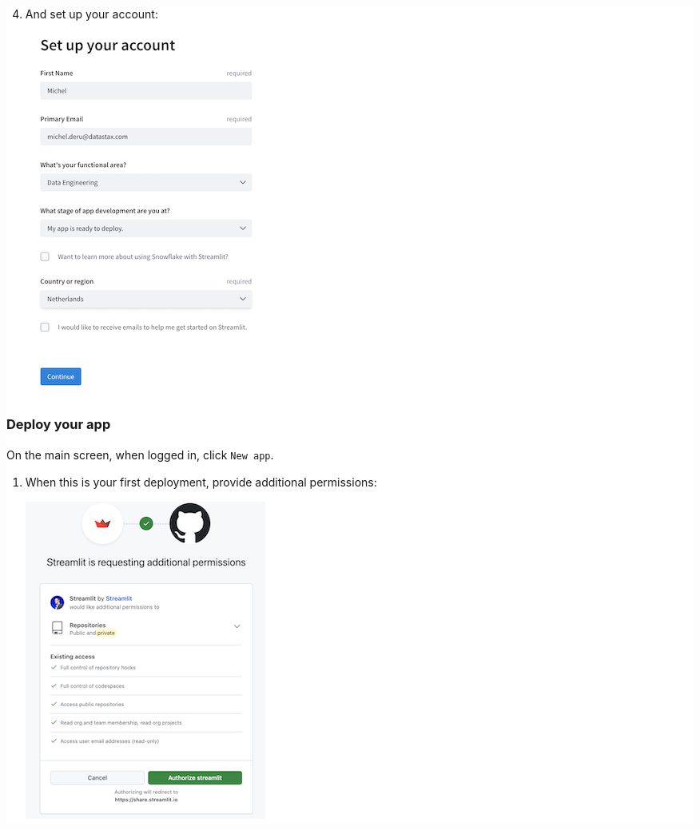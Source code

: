 4. And set up your account:

    ![Streamlit](./assets/streamlit-3.png)

### Deploy your app

On the main screen, when logged in, click `New app`.

1. When this is your first deployment, provide additional permissions:

    ![Streamlit](./assets/streamlit-4.png)
